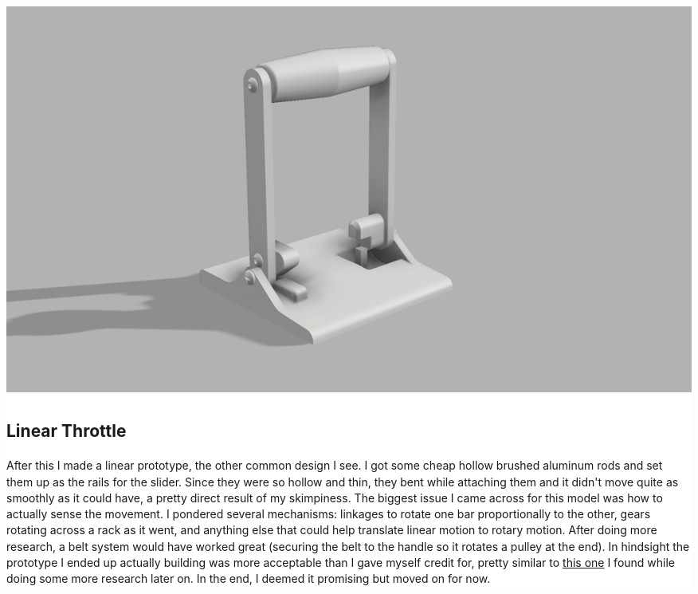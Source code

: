 ![Model of the Angular Prototype](/assets/images/posts/2022-01-19-throttle-alpha-v0.1/angular-throttle-model.png)

## Linear Throttle
After this I made a linear prototype, the other common design I see. I got some cheap hollow brushed aluminum rods and set them up as the rails for the slider. Since they were so hollow and thin, they bent while attaching them and it didn't move quite as smoothly as it could have, a pretty direct result of my skimpiness. The biggest issue I came across for this model was how to actually sense the movement. I pondered several mechanisms: linkages to rotate one bar proportionally to the other, gears rotating across a rack as it went, and anything else that could help translate linear motion to rotary motion. After doing more research, a belt system would have worked great (securing the belt to the handle so it rotates a pulley at the end). In hindsight the prototype I ended up actually building was more acceptable than I gave myself credit for, pretty similar to [this one](https://imgur.com/a/thBpn8m) I found while doing some more research later on. In the end, I deemed it promising but moved on for now.
